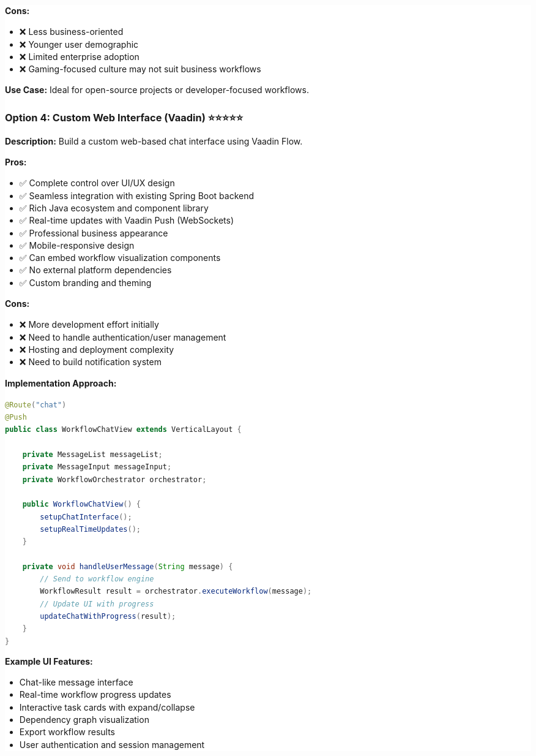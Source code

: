 **Cons:**
- ❌ Less business-oriented
- ❌ Younger user demographic
- ❌ Limited enterprise adoption
- ❌ Gaming-focused culture may not suit business workflows

**Use Case:** Ideal for open-source projects or developer-focused workflows.

### Option 4: Custom Web Interface (Vaadin) ⭐⭐⭐⭐⭐

**Description:** Build a custom web-based chat interface using Vaadin Flow.

**Pros:**
- ✅ Complete control over UI/UX design
- ✅ Seamless integration with existing Spring Boot backend
- ✅ Rich Java ecosystem and component library
- ✅ Real-time updates with Vaadin Push (WebSockets)
- ✅ Professional business appearance
- ✅ Mobile-responsive design
- ✅ Can embed workflow visualization components
- ✅ No external platform dependencies
- ✅ Custom branding and theming

**Cons:**
- ❌ More development effort initially
- ❌ Need to handle authentication/user management
- ❌ Hosting and deployment complexity
- ❌ Need to build notification system

**Implementation Approach:**
```java
@Route("chat")
@Push
public class WorkflowChatView extends VerticalLayout {
    
    private MessageList messageList;
    private MessageInput messageInput;
    private WorkflowOrchestrator orchestrator;
    
    public WorkflowChatView() {
        setupChatInterface();
        setupRealTimeUpdates();
    }
    
    private void handleUserMessage(String message) {
        // Send to workflow engine
        WorkflowResult result = orchestrator.executeWorkflow(message);
        // Update UI with progress
        updateChatWithProgress(result);
    }
}
```

**Example UI Features:**
- Chat-like message interface
- Real-time workflow progress updates
- Interactive task cards with expand/collapse
- Dependency graph visualization
- Export workflow results
- User authentication and session management
